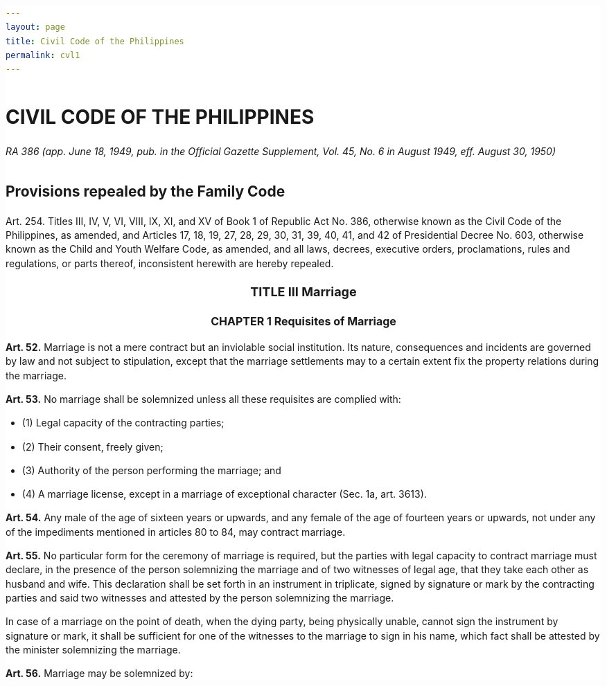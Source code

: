 ```yaml
---
layout: page
title: Civil Code of the Philippines
permalink: cvl1
---
```

# CIVIL CODE OF THE PHILIPPINES
###### RA 386 (app. June 18, 1949, pub. in the Official Gazette Supplement, Vol. 45, No. 6 in August 1949, eff. August 30, 1950)
## Provisions repealed by the Family Code

Art. 254. Titles III, IV, V, VI, VIII, IX, XI, and XV of Book 1 of Republic Act No. 386, otherwise known as the Civil Code of the Philippines, as amended, and Articles 17, 18, 19, 27, 28, 29, 30, 31, 39, 40, 41, and 42 of Presidential Decree No. 603, otherwise known as the Child and Youth Welfare Code, as amended, and all laws, decrees, executive orders, proclamations, rules and regulations, or parts thereof, inconsistent herewith are hereby repealed.

<p style="text-align:center; font-size: 18px; font-weight: bold;"> TITLE III Marriage </p>

<p style="text-align:center; font-size: 16px; font-weight: bold;"> CHAPTER 1 Requisites of Marriage </p>

**Art. 52.** Marriage is not a mere contract but an inviolable social institution. Its nature, consequences and incidents are governed by law and not subject to stipulation, except that the marriage settlements may to a certain extent fix the property relations during the marriage.

**Art. 53.** No marriage shall be solemnized unless all these requisites are complied with:

- (1) Legal capacity of the contracting parties;

- (2) Their consent, freely given;

- (3) Authority of the person performing the marriage; and

- (4) A marriage license, except in a marriage of exceptional character (Sec. 1a, art. 3613).

**Art. 54.** Any male of the age of sixteen years or upwards, and any female of the age of fourteen years or upwards, not under any of the impediments mentioned in articles 80 to 84, may contract marriage.

**Art. 55.** No particular form for the ceremony of marriage is required, but the parties with legal capacity to contract marriage must declare, in the presence of the person solemnizing the marriage and of two witnesses of legal age, that they take each other as husband and wife. This declaration shall be set forth in an instrument in triplicate, signed by signature or mark by the contracting parties and said two witnesses and attested by the person solemnizing the marriage.

In case of a marriage on the point of death, when the dying party, being physically unable, cannot sign the instrument by signature or mark, it shall be sufficient for one of the witnesses to the marriage to sign in his name, which fact shall be attested by the minister solemnizing the marriage.

**Art. 56.** Marriage may be solemnized by:
